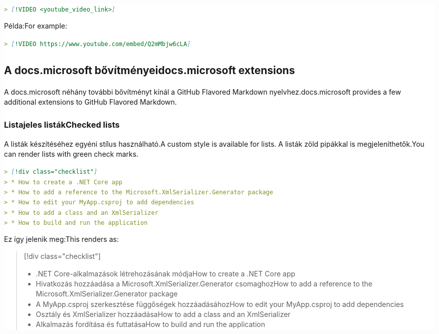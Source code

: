 ```markdown
> [!VIDEO <youtube_video_link>]
```

<span data-ttu-id="a5db3-229">Példa:</span><span class="sxs-lookup"><span data-stu-id="a5db3-229">For example:</span></span>

```markdown
> [!VIDEO https://www.youtube.com/embed/Q2mMbjw6cLA]
```

## <a name="docsmicrosoft-extensions"></a><span data-ttu-id="a5db3-230">A docs.microsoft bővítményei</span><span class="sxs-lookup"><span data-stu-id="a5db3-230">docs.microsoft extensions</span></span>

<span data-ttu-id="a5db3-231">A docs.microsoft néhány további bővítményt kínál a GitHub Flavored Markdown nyelvhez.</span><span class="sxs-lookup"><span data-stu-id="a5db3-231">docs.microsoft provides a few additional extensions to GitHub Flavored Markdown.</span></span>

### <a name="checked-lists"></a><span data-ttu-id="a5db3-232">Listajeles listák</span><span class="sxs-lookup"><span data-stu-id="a5db3-232">Checked lists</span></span>

<span data-ttu-id="a5db3-233">A listák készítéséhez egyéni stílus használható.</span><span class="sxs-lookup"><span data-stu-id="a5db3-233">A custom style is available for lists.</span></span> <span data-ttu-id="a5db3-234">A listák zöld pipákkal is megjeleníthetők.</span><span class="sxs-lookup"><span data-stu-id="a5db3-234">You can render lists with green check marks.</span></span>

```markdown
> [!div class="checklist"]
> * How to create a .NET Core app
> * How to add a reference to the Microsoft.XmlSerializer.Generator package
> * How to edit your MyApp.csproj to add dependencies
> * How to add a class and an XmlSerializer
> * How to build and run the application
```

<span data-ttu-id="a5db3-235">Ez így jelenik meg:</span><span class="sxs-lookup"><span data-stu-id="a5db3-235">This renders as:</span></span>

> [!div class="checklist"]
> * <span data-ttu-id="a5db3-236">.NET Core-alkalmazások létrehozásának módja</span><span class="sxs-lookup"><span data-stu-id="a5db3-236">How to create a .NET Core app</span></span>
> * <span data-ttu-id="a5db3-237">Hivatkozás hozzáadása a Microsoft.XmlSerializer.Generator csomaghoz</span><span class="sxs-lookup"><span data-stu-id="a5db3-237">How to add a reference to the Microsoft.XmlSerializer.Generator package</span></span>
> * <span data-ttu-id="a5db3-238">A MyApp.csproj szerkesztése függőségek hozzáadásához</span><span class="sxs-lookup"><span data-stu-id="a5db3-238">How to edit your MyApp.csproj to add dependencies</span></span>
> * <span data-ttu-id="a5db3-239">Osztály és XmlSerializer hozzáadása</span><span class="sxs-lookup"><span data-stu-id="a5db3-239">How to add a class and an XmlSerializer</span></span>
> * <span data-ttu-id="a5db3-240">Alkalmazás fordítása és futtatása</span><span class="sxs-lookup"><span data-stu-id="a5db3-240">How to build and run the application</span></span>
